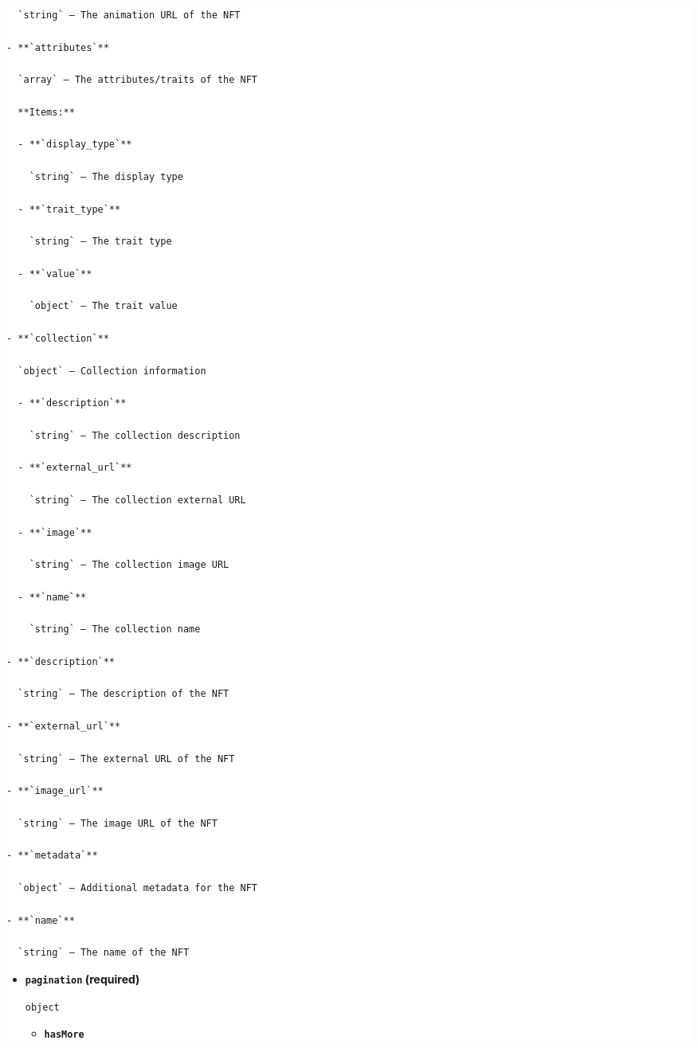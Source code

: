       `string` — The animation URL of the NFT

    - **`attributes`**

      `array` — The attributes/traits of the NFT

      **Items:**

      - **`display_type`**

        `string` — The display type

      - **`trait_type`**

        `string` — The trait type

      - **`value`**

        `object` — The trait value

    - **`collection`**

      `object` — Collection information

      - **`description`**

        `string` — The collection description

      - **`external_url`**

        `string` — The collection external URL

      - **`image`**

        `string` — The collection image URL

      - **`name`**

        `string` — The collection name

    - **`description`**

      `string` — The description of the NFT

    - **`external_url`**

      `string` — The external URL of the NFT

    - **`image_url`**

      `string` — The image URL of the NFT

    - **`metadata`**

      `object` — Additional metadata for the NFT

    - **`name`**

      `string` — The name of the NFT

  - **`pagination` (required)**

    `object`

    - **`hasMore`**
